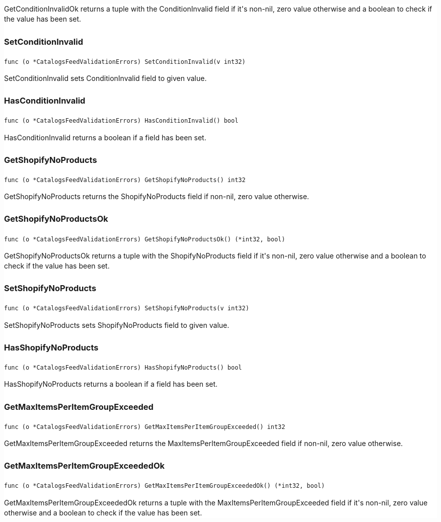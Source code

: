GetConditionInvalidOk returns a tuple with the ConditionInvalid field if it's non-nil, zero value otherwise
and a boolean to check if the value has been set.

### SetConditionInvalid

`func (o *CatalogsFeedValidationErrors) SetConditionInvalid(v int32)`

SetConditionInvalid sets ConditionInvalid field to given value.

### HasConditionInvalid

`func (o *CatalogsFeedValidationErrors) HasConditionInvalid() bool`

HasConditionInvalid returns a boolean if a field has been set.

### GetShopifyNoProducts

`func (o *CatalogsFeedValidationErrors) GetShopifyNoProducts() int32`

GetShopifyNoProducts returns the ShopifyNoProducts field if non-nil, zero value otherwise.

### GetShopifyNoProductsOk

`func (o *CatalogsFeedValidationErrors) GetShopifyNoProductsOk() (*int32, bool)`

GetShopifyNoProductsOk returns a tuple with the ShopifyNoProducts field if it's non-nil, zero value otherwise
and a boolean to check if the value has been set.

### SetShopifyNoProducts

`func (o *CatalogsFeedValidationErrors) SetShopifyNoProducts(v int32)`

SetShopifyNoProducts sets ShopifyNoProducts field to given value.

### HasShopifyNoProducts

`func (o *CatalogsFeedValidationErrors) HasShopifyNoProducts() bool`

HasShopifyNoProducts returns a boolean if a field has been set.

### GetMaxItemsPerItemGroupExceeded

`func (o *CatalogsFeedValidationErrors) GetMaxItemsPerItemGroupExceeded() int32`

GetMaxItemsPerItemGroupExceeded returns the MaxItemsPerItemGroupExceeded field if non-nil, zero value otherwise.

### GetMaxItemsPerItemGroupExceededOk

`func (o *CatalogsFeedValidationErrors) GetMaxItemsPerItemGroupExceededOk() (*int32, bool)`

GetMaxItemsPerItemGroupExceededOk returns a tuple with the MaxItemsPerItemGroupExceeded field if it's non-nil, zero value otherwise
and a boolean to check if the value has been set.
